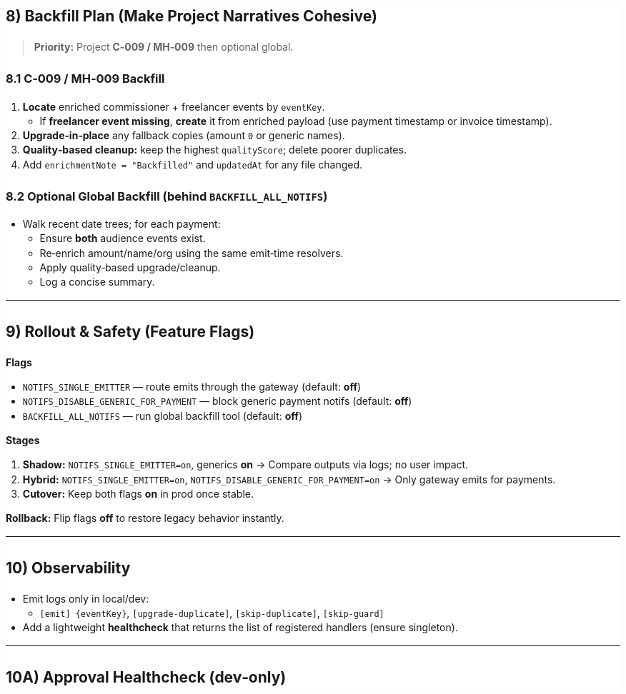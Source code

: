 
## 8) Backfill Plan (Make Project Narratives Cohesive)

> **Priority:** Project **C‑009 / MH‑009** then optional global.

### 8.1 C‑009 / MH‑009 Backfill
1. **Locate** enriched commissioner + freelancer events by `eventKey`.  
   - If **freelancer event missing**, **create** it from enriched payload (use payment timestamp or invoice timestamp).  
2. **Upgrade‑in‑place** any fallback copies (amount `0` or generic names).  
3. **Quality‑based cleanup:** keep the highest `qualityScore`; delete poorer duplicates.  
4. Add `enrichmentNote = "Backfilled"` and `updatedAt` for any file changed.

### 8.2 Optional Global Backfill (behind `BACKFILL_ALL_NOTIFS`)
- Walk recent date trees; for each payment:
  - Ensure **both** audience events exist.  
  - Re‑enrich amount/name/org using the same emit‑time resolvers.  
  - Apply quality‑based upgrade/cleanup.  
  - Log a concise summary.

---

## 9) Rollout & Safety (Feature Flags)

**Flags**
- `NOTIFS_SINGLE_EMITTER` — route emits through the gateway (default: **off**)  
- `NOTIFS_DISABLE_GENERIC_FOR_PAYMENT` — block generic payment notifs (default: **off**)  
- `BACKFILL_ALL_NOTIFS` — run global backfill tool (default: **off**)

**Stages**
1. **Shadow:** `NOTIFS_SINGLE_EMITTER=on`, generics **on** → Compare outputs via logs; no user impact.  
2. **Hybrid:** `NOTIFS_SINGLE_EMITTER=on`, `NOTIFS_DISABLE_GENERIC_FOR_PAYMENT=on` → Only gateway emits for payments.  
3. **Cutover:** Keep both flags **on** in prod once stable.

**Rollback:** Flip flags **off** to restore legacy behavior instantly.

---

## 10) Observability

- Emit logs only in local/dev:
  - `[emit] {eventKey}`, `[upgrade-duplicate]`, `[skip-duplicate]`, `[skip-guard]`  
- Add a lightweight **healthcheck** that returns the list of registered handlers (ensure singleton).

---

## 10A) Approval Healthcheck (dev‑only)

